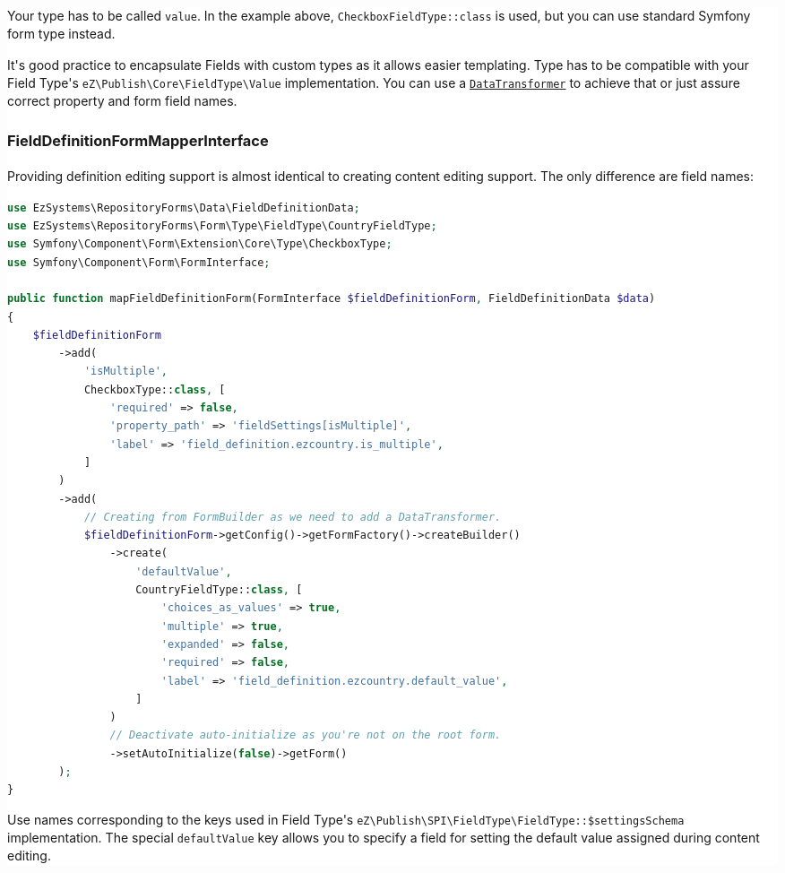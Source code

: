 Your type has to be called `value`.
In the example above, `CheckboxFieldType::class` is used, but you can use standard Symfony form type instead.

It's good practice to encapsulate Fields with custom types as it allows easier templating.
Type has to be compatible with your Field Type's `eZ\Publish\Core\FieldType\Value` implementation.
You can use a [`DataTransformer`](https://symfony.com/doc/4.3/form/data_transformers.html) to achieve that or just assure correct property and form field names.

### FieldDefinitionFormMapperInterface

Providing definition editing support is almost identical to creating content editing support. The only difference are field names:

``` php
use EzSystems\RepositoryForms\Data\FieldDefinitionData;
use EzSystems\RepositoryForms\Form\Type\FieldType\CountryFieldType;
use Symfony\Component\Form\Extension\Core\Type\CheckboxType;
use Symfony\Component\Form\FormInterface;

public function mapFieldDefinitionForm(FormInterface $fieldDefinitionForm, FieldDefinitionData $data)
{
    $fieldDefinitionForm
        ->add(
            'isMultiple',
            CheckboxType::class, [
                'required' => false,
                'property_path' => 'fieldSettings[isMultiple]',
                'label' => 'field_definition.ezcountry.is_multiple',
            ]
        )
        ->add(
            // Creating from FormBuilder as we need to add a DataTransformer.
            $fieldDefinitionForm->getConfig()->getFormFactory()->createBuilder()
                ->create(
                    'defaultValue',
                    CountryFieldType::class, [
                        'choices_as_values' => true,
                        'multiple' => true,
                        'expanded' => false,
                        'required' => false,
                        'label' => 'field_definition.ezcountry.default_value',
                    ]
                )
                // Deactivate auto-initialize as you're not on the root form.
                ->setAutoInitialize(false)->getForm()
        );
}
```

Use names corresponding to the keys used in Field Type's `eZ\Publish\SPI\FieldType\FieldType::$settingsSchema` implementation.
The special `defaultValue` key allows you to specify a field for setting the default value assigned during content editing.

